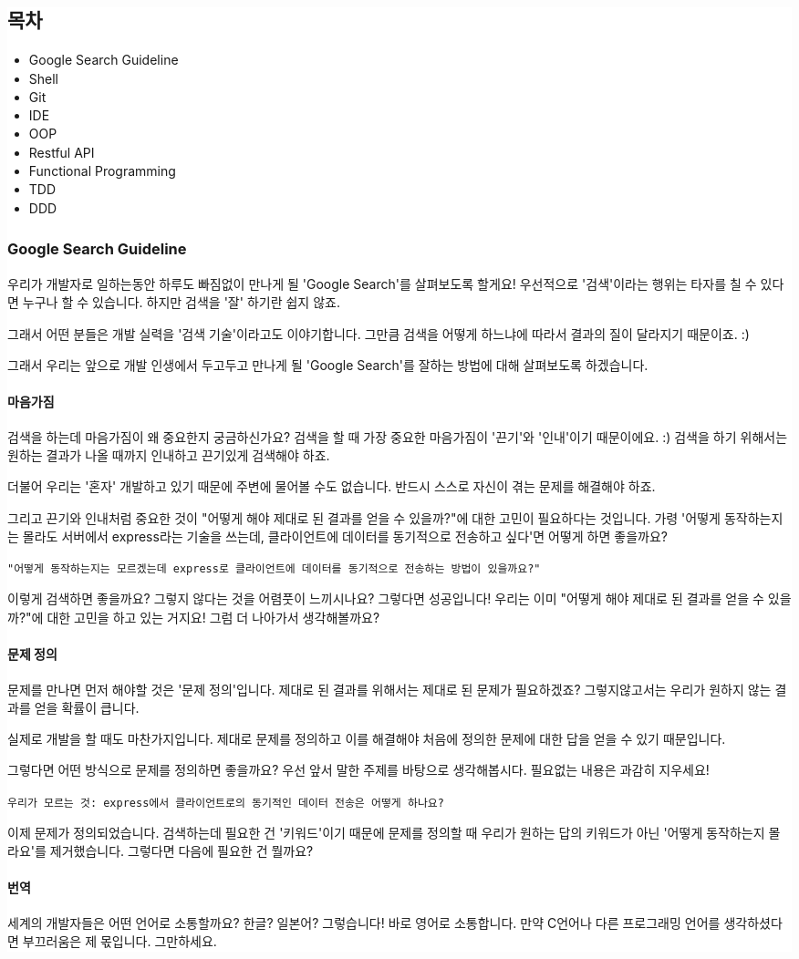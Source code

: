 ## 목차

* Google Search Guideline
* Shell
* Git
* IDE
* OOP
* Restful API
* Functional Programming
* TDD
* DDD

### Google Search Guideline

우리가 개발자로 일하는동안 하루도 빠짐없이 만나게 될 'Google Search'를 살펴보도록 할게요! 우선적으로 '검색'이라는 행위는 타자를 칠 수 있다면 누구나 할 수 있습니다. 하지만 검색을 '잘' 하기란 쉽지 않죠.

그래서 어떤 분들은 개발 실력을 '검색 기술'이라고도 이야기합니다. 그만큼 검색을 어떻게 하느냐에 따라서 결과의 질이 달라지기 때문이죠. :)

그래서 우리는 앞으로 개발 인생에서 두고두고 만나게 될 'Google Search'를 잘하는 방법에 대해 살펴보도록 하겠습니다.

#### 마음가짐

검색을 하는데 마음가짐이 왜 중요한지 궁금하신가요? 검색을 할 때 가장 중요한 마음가짐이 '끈기'와 '인내'이기 때문이에요. :) 검색을 하기 위해서는 원하는 결과가 나올 때까지 인내하고 끈기있게 검색해야 하죠.

더불어 우리는 '혼자' 개발하고 있기 때문에 주변에 물어볼 수도 없습니다. 반드시 스스로 자신이 겪는 문제를 해결해야 하죠.

그리고 끈기와 인내처럼 중요한 것이 "어떻게 해야 제대로 된 결과를 얻을 수 있을까?"에 대한 고민이 필요하다는 것입니다. 가령 '어떻게 동작하는지는 몰라도 서버에서 express라는 기술을 쓰는데, 클라이언트에 데이터를 동기적으로 전송하고 싶다'면 어떻게 하면 좋을까요?

```
"어떻게 동작하는지는 모르겠는데 express로 클라이언트에 데이터를 동기적으로 전송하는 방법이 있을까요?"
```

이렇게 검색하면 좋을까요? 그렇지 않다는 것을 어렴풋이 느끼시나요? 그렇다면 성공입니다! 우리는 이미 "어떻게 해야 제대로 된 결과를 얻을 수 있을까?"에 대한 고민을 하고 있는 거지요! 그럼 더 나아가서 생각해볼까요?

#### 문제 정의

문제를 만나면 먼저 해야할 것은 '문제 정의'입니다. 제대로 된 결과를 위해서는 제대로 된 문제가 필요하겠죠? 그렇지않고서는 우리가 원하지 않는 결과를 얻을 확률이 큽니다.

실제로 개발을 할 때도 마찬가지입니다. 제대로 문제를 정의하고 이를 해결해야 처음에 정의한 문제에 대한 답을 얻을 수 있기 때문입니다.

그렇다면 어떤 방식으로 문제를 정의하면 좋을까요? 우선 앞서 말한 주제를 바탕으로 생각해봅시다. 필요없는 내용은 과감히 지우세요!

```
우리가 모르는 것: express에서 클라이언트로의 동기적인 데이터 전송은 어떻게 하나요?
```

이제 문제가 정의되었습니다. 검색하는데 필요한 건 '키워드'이기 때문에 문제를 정의할 때 우리가 원하는 답의 키워드가 아닌 '어떻게 동작하는지 몰라요'를 제거했습니다. 그렇다면 다음에 필요한 건 뭘까요?

#### 번역

세계의 개발자들은 어떤 언어로 소통할까요? 한글? 일본어? 그렇습니다! 바로 영어로 소통합니다. 만약 C언어나 다른 프로그래밍 언어를 생각하셨다면 부끄러움은 제 몫입니다. 그만하세요.
